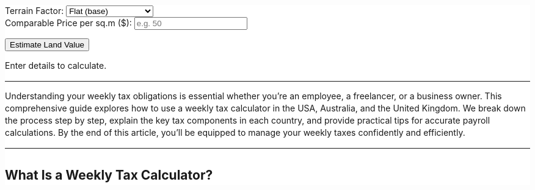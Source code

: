 
  <div class="form-group">
    <label for="terrain">Terrain Factor:</label>
    <select id="terrain">
    <option value="1">Flat (base)</option>
    <option value="0.9">Slight Slope (-10%)</option>
    <option value="0.7">Hilly (-30%)</option>
    <option value="0.5">Mountainous (-50%)</option>
    </select>
  </div>


  <div class="form-group">
    <label for="comparable">Comparable Price per sq.m ($):</label>
    <input type="number" id="comparable" placeholder="e.g. 50" required>
  </div>

  <button onclick="estimateValue()">Estimate Land Value</button>
  <div class="result" id="result">Enter details to calculate.</div>
</div>


<script>
  function estimateValue() {
  const area = parseFloat(document.getElementById("area").value);
  const locationFactor = parseFloat(document.getElementById("location").value);
  const zoningFactor = parseFloat(document.getElementById("zoning").value);
  const terrainFactor = parseFloat(document.getElementById("terrain").value);
  const comparable = parseFloat(document.getElementById("comparable").value);


  if(isNaN(area) || isNaN(comparable)) {
  document.getElementById("result").innerText = "⚠️ Please enter valid numbers for area and comparable price.";
  return;
  }


  const baseValue = area * comparable;
  const adjustedValue = baseValue * locationFactor * zoningFactor * terrainFactor;


  document.getElementById("result").innerText = "Estimated Land Value: $" + adjustedValue.toLocaleString();
  }
</script>

---

Understanding your weekly tax obligations is essential whether you’re an employee, a freelancer, or a business owner. This comprehensive guide explores how to use a weekly tax calculator in the USA, Australia, and the United Kingdom. We break down the process step by step, explain the key tax components in each country, and provide practical tips for accurate payroll calculations. By the end of this article, you’ll be equipped to manage your weekly taxes confidently and efficiently.

---

## What Is a Weekly Tax Calculator?
